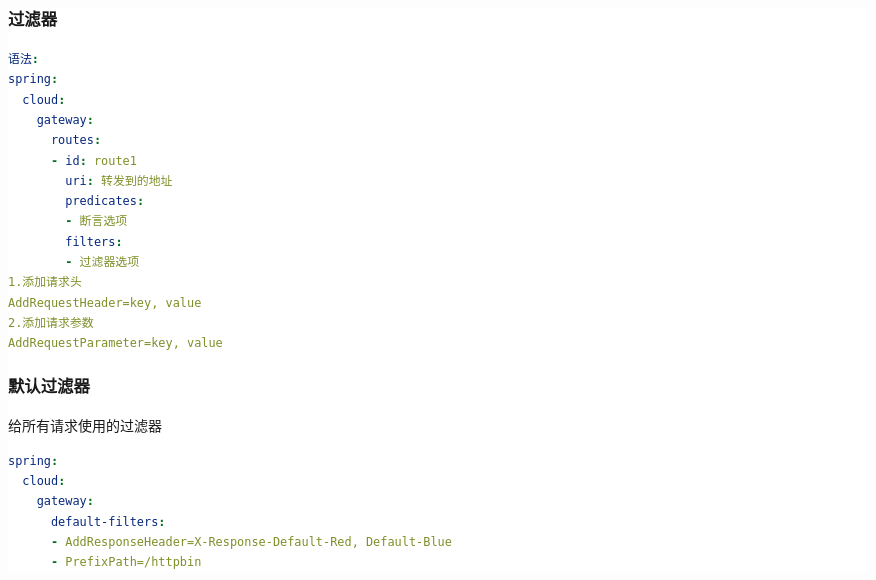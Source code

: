 ### 过滤器

```yaml
语法:
spring:
  cloud:
    gateway:
      routes:
      - id: route1
        uri: 转发到的地址
        predicates:
        - 断言选项
        filters:
        - 过滤器选项
1.添加请求头
AddRequestHeader=key, value
2.添加请求参数
AddRequestParameter=key, value

```

### 默认过滤器

给所有请求使用的过滤器

```yaml
spring:
  cloud:
    gateway:
      default-filters:
      - AddResponseHeader=X-Response-Default-Red, Default-Blue
      - PrefixPath=/httpbin
```

